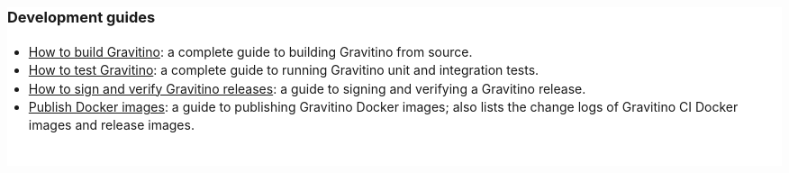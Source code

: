 ### Development guides

* [How to build Gravitino](./how-to-build.md): a complete guide to building Gravitino from source.
* [How to test Gravitino](./develop/testing.md): a complete guide to running Gravitino unit and integration tests.
* [How to sign and verify Gravitino releases](./develop/release-signing.md): a guide to signing and verifying
  a Gravitino release.
* [Publish Docker images](./develop/publish-docker-images.md): a guide to publishing Gravitino Docker images;
  also lists the change logs of Gravitino CI Docker images and release images.

<img src="https://analytics.apache.org/matomo.php?idsite=62&rec=1&bots=1&action_name=Overview" alt="" />
